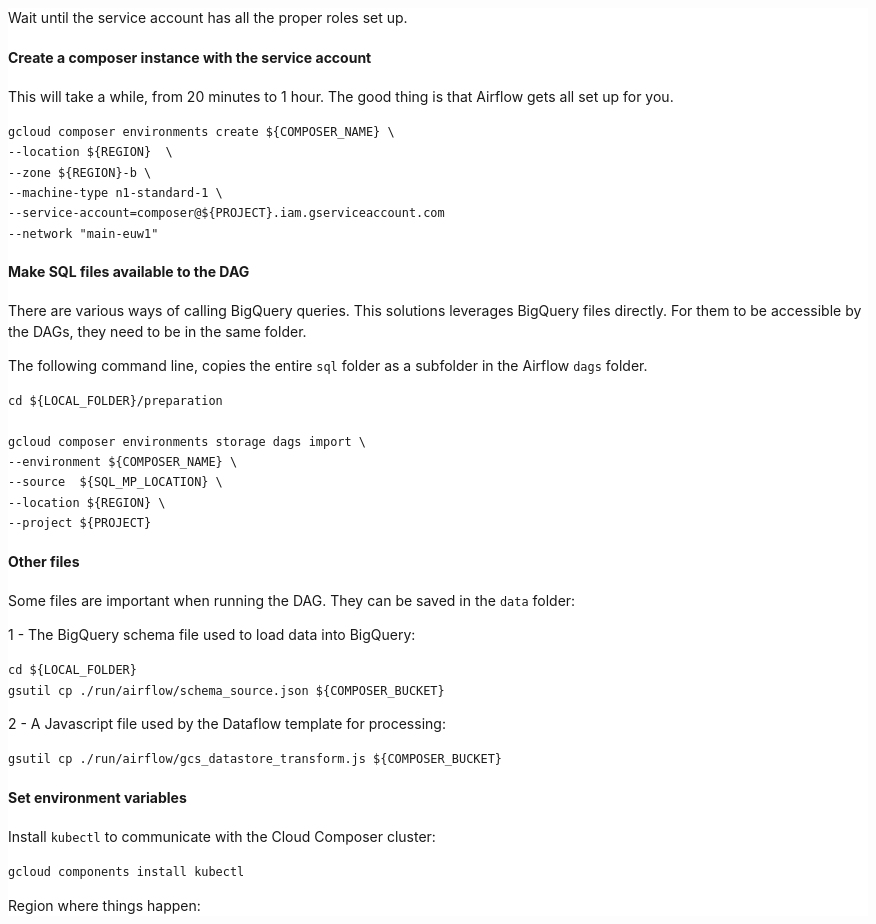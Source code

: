 Wait until the service account has all the proper roles set up.

#### Create a composer instance with the service account
This will take a while, from 20 minutes to 1 hour. The good thing is that Airflow gets all set up for you.

```
gcloud composer environments create ${COMPOSER_NAME} \
--location ${REGION}  \
--zone ${REGION}-b \
--machine-type n1-standard-1 \
--service-account=composer@${PROJECT}.iam.gserviceaccount.com
--network "main-euw1"
```

#### Make SQL files available to the DAG
There are various ways of calling BigQuery queries. This solutions leverages BigQuery files directly. For them to be accessible by the DAGs, they need to be in the same folder.

The following command line, copies the entire `sql` folder as a subfolder in the Airflow `dags` folder.

```
cd ${LOCAL_FOLDER}/preparation

gcloud composer environments storage dags import \
--environment ${COMPOSER_NAME} \
--source  ${SQL_MP_LOCATION} \
--location ${REGION} \
--project ${PROJECT}
```

#### Other files
Some files are important when running the DAG. They can be saved in the `data` folder:

1 - The BigQuery schema file used to load data into BigQuery:

```
cd ${LOCAL_FOLDER}
gsutil cp ./run/airflow/schema_source.json ${COMPOSER_BUCKET}
```

2 - A Javascript file used by the Dataflow template for processing:

```
gsutil cp ./run/airflow/gcs_datastore_transform.js ${COMPOSER_BUCKET}
```

#### Set environment variables

Install `kubectl` to communicate with the Cloud Composer cluster:

```
gcloud components install kubectl
```

Region where things happen:
